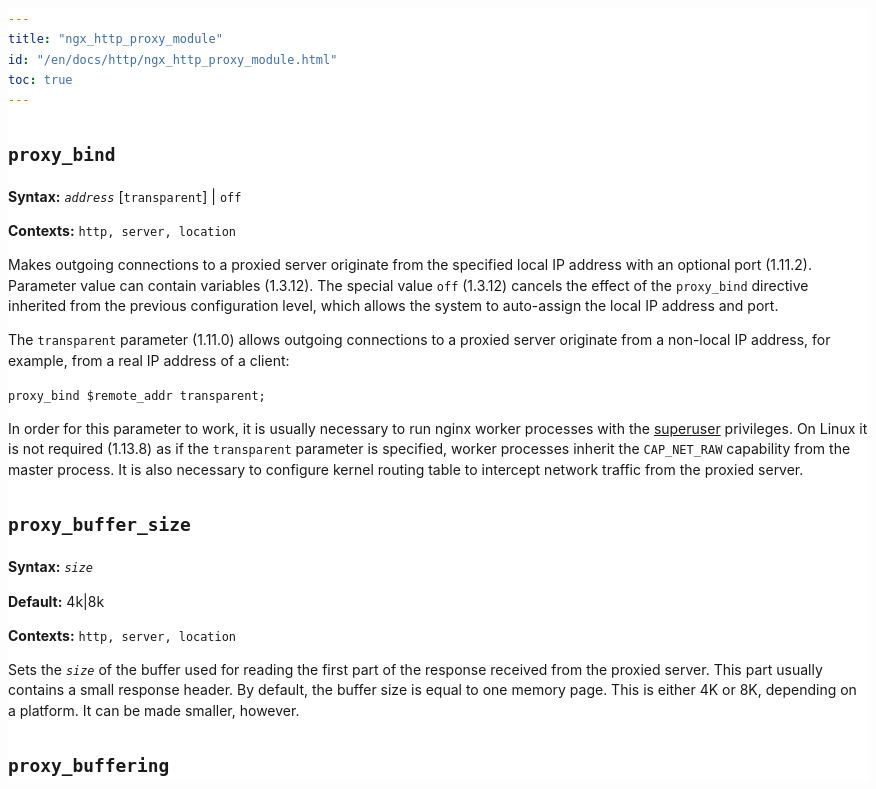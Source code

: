```yaml
---
title: "ngx_http_proxy_module"
id: "/en/docs/http/ngx_http_proxy_module.html"
toc: true
---
```


## `proxy_bind`

**Syntax:** *`address`* [`transparent`] | `off`

**Contexts:** `http, server, location`

Makes outgoing connections to a proxied server originate
from the specified local IP address with an optional port (1.11.2).
Parameter value can contain variables (1.3.12).
The special value `off` (1.3.12) cancels the effect
of the `proxy_bind` directive
inherited from the previous configuration level, which allows the
system to auto-assign the local IP address and port.

The `transparent` parameter (1.11.0) allows
outgoing connections to a proxied server originate
from a non-local IP address,
for example, from a real IP address of a client:
```
proxy_bind $remote_addr transparent;
```
In order for this parameter to work,
it is usually necessary to run nginx worker processes with the
[superuser](https://nginx.org/en/docs/ngx_core_module.html#user) privileges.
On Linux it is not required (1.13.8) as if
the `transparent` parameter is specified, worker processes
inherit the `CAP_NET_RAW` capability from the master process.
It is also necessary to configure kernel routing table
to intercept network traffic from the proxied server.

## `proxy_buffer_size`

**Syntax:** *`size`*

**Default:** 4k|8k

**Contexts:** `http, server, location`

Sets the *`size`* of the buffer used for reading the first part
of the response received from the proxied server.
This part usually contains a small response header.
By default, the buffer size is equal to one memory page.
This is either 4K or 8K, depending on a platform.
It can be made smaller, however.

## `proxy_buffering`
